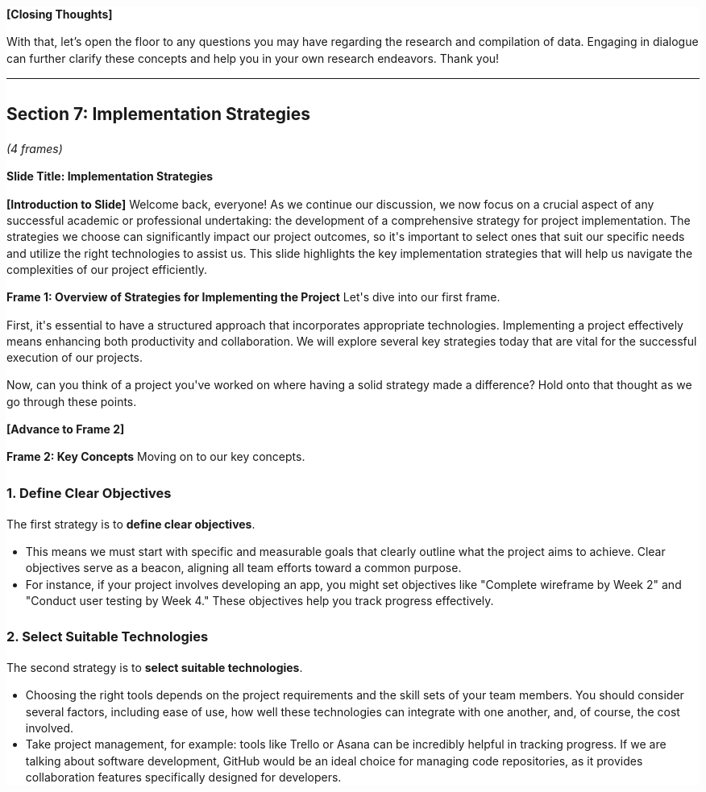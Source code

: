 **[Closing Thoughts]**

With that, let’s open the floor to any questions you may have regarding the research and compilation of data. Engaging in dialogue can further clarify these concepts and help you in your own research endeavors. Thank you!

---

## Section 7: Implementation Strategies
*(4 frames)*

**Slide Title: Implementation Strategies**

**[Introduction to Slide]**
Welcome back, everyone! As we continue our discussion, we now focus on a crucial aspect of any successful academic or professional undertaking: the development of a comprehensive strategy for project implementation. The strategies we choose can significantly impact our project outcomes, so it's important to select ones that suit our specific needs and utilize the right technologies to assist us. This slide highlights the key implementation strategies that will help us navigate the complexities of our project efficiently.

**Frame 1: Overview of Strategies for Implementing the Project**
Let's dive into our first frame. 

First, it's essential to have a structured approach that incorporates appropriate technologies. Implementing a project effectively means enhancing both productivity and collaboration. We will explore several key strategies today that are vital for the successful execution of our projects. 

Now, can you think of a project you've worked on where having a solid strategy made a difference? Hold onto that thought as we go through these points. 

**[Advance to Frame 2]**

**Frame 2: Key Concepts**
Moving on to our key concepts. 

### 1. Define Clear Objectives
The first strategy is to **define clear objectives**. 
- This means we must start with specific and measurable goals that clearly outline what the project aims to achieve. Clear objectives serve as a beacon, aligning all team efforts toward a common purpose.
- For instance, if your project involves developing an app, you might set objectives like "Complete wireframe by Week 2" and "Conduct user testing by Week 4." These objectives help you track progress effectively.

### 2. Select Suitable Technologies
The second strategy is to **select suitable technologies**. 
- Choosing the right tools depends on the project requirements and the skill sets of your team members. You should consider several factors, including ease of use, how well these technologies can integrate with one another, and, of course, the cost involved.
- Take project management, for example: tools like Trello or Asana can be incredibly helpful in tracking progress. If we are talking about software development, GitHub would be an ideal choice for managing code repositories, as it provides collaboration features specifically designed for developers.
